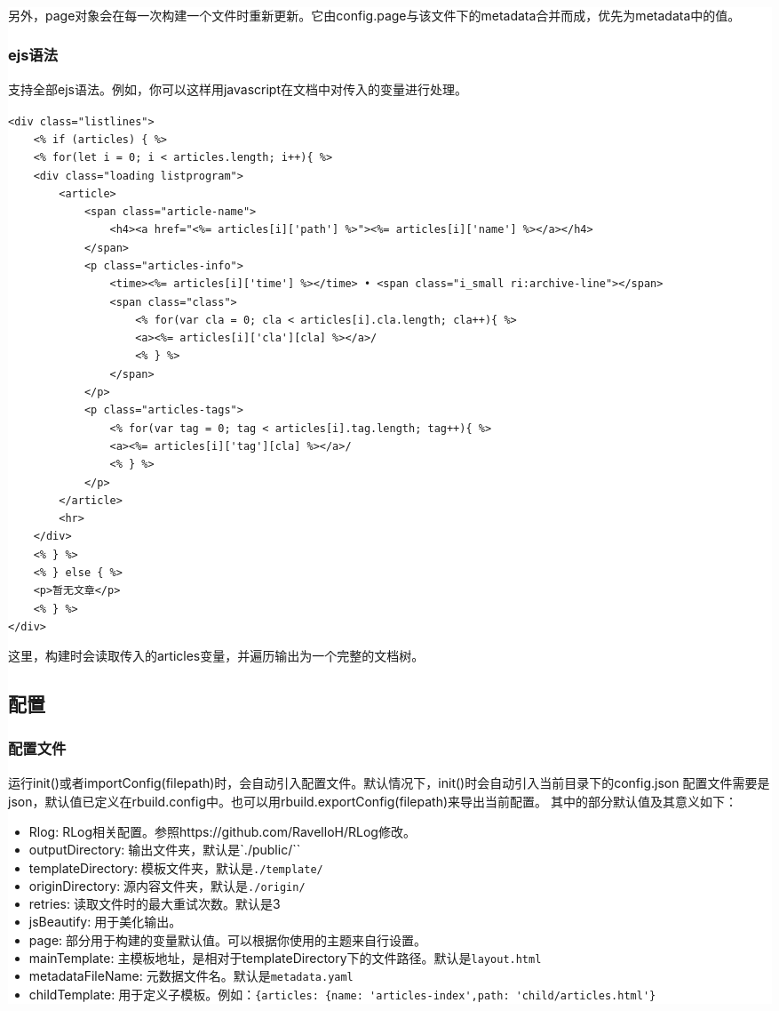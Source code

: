 另外，page对象会在每一次构建一个文件时重新更新。它由config.page与该文件下的metadata合并而成，优先为metadata中的值。

### ejs语法

支持全部ejs语法。例如，你可以这样用javascript在文档中对传入的变量进行处理。

```ejs
<div class="listlines">
    <% if (articles) { %>
    <% for(let i = 0; i < articles.length; i++){ %>
    <div class="loading listprogram">
        <article>
            <span class="article-name">
                <h4><a href="<%= articles[i]['path'] %>"><%= articles[i]['name'] %></a></h4>
            </span>
            <p class="articles-info">
                <time><%= articles[i]['time'] %></time> • <span class="i_small ri:archive-line"></span>
                <span class="class">
                    <% for(var cla = 0; cla < articles[i].cla.length; cla++){ %>
                    <a><%= articles[i]['cla'][cla] %></a>/
                    <% } %>
                </span>
            </p>
            <p class="articles-tags">
                <% for(var tag = 0; tag < articles[i].tag.length; tag++){ %>
                <a><%= articles[i]['tag'][cla] %></a>/
                <% } %>
            </p>
        </article>
        <hr>
    </div>
    <% } %>
    <% } else { %>
    <p>暂无文章</p>
    <% } %>
</div>
```

这里，构建时会读取传入的articles变量，并遍历输出为一个完整的文档树。

## 配置

### 配置文件

运行init()或者importConfig(filepath)时，会自动引入配置文件。默认情况下，init()时会自动引入当前目录下的config.json
配置文件需要是json，默认值已定义在rbuild.config中。也可以用rbuild.exportConfig(filepath)来导出当前配置。
其中的部分默认值及其意义如下：

-   Rlog: RLog相关配置。参照https://github.com/RavelloH/RLog修改。
-   outputDirectory: 输出文件夹，默认是`./public/``
-   templateDirectory: 模板文件夹，默认是`./template/`
-   originDirectory: 源内容文件夹，默认是`./origin/`
-   retries: 读取文件时的最大重试次数。默认是3
-   jsBeautify: 用于美化输出。
-   page: 部分用于构建的变量默认值。可以根据你使用的主题来自行设置。
-   mainTemplate: 主模板地址，是相对于templateDirectory下的文件路径。默认是`layout.html`
-   metadataFileName: 元数据文件名。默认是`metadata.yaml`
-   childTemplate: 用于定义子模板。例如：`{articles: {name: 'articles-index',path: 'child/articles.html'}`
